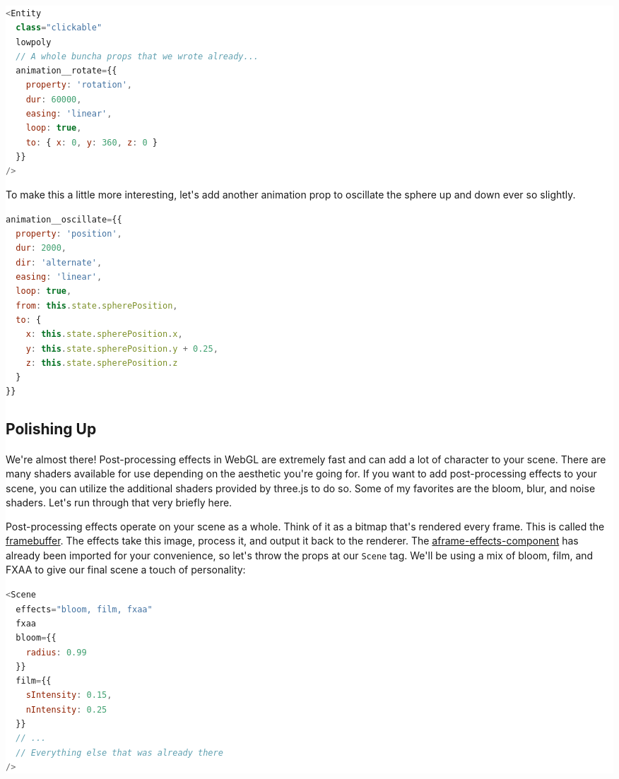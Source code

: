```javascript
<Entity
  class="clickable"
  lowpoly
  // A whole buncha props that we wrote already...
  animation__rotate={{
    property: 'rotation',
    dur: 60000,
    easing: 'linear',
    loop: true,
    to: { x: 0, y: 360, z: 0 }
  }}
/>
```

To make this a little more interesting, let's add another animation prop to oscillate the sphere up and down ever so slightly.

```javascript
animation__oscillate={{
  property: 'position',
  dur: 2000,
  dir: 'alternate',
  easing: 'linear',
  loop: true,
  from: this.state.spherePosition,
  to: {
    x: this.state.spherePosition.x,
    y: this.state.spherePosition.y + 0.25,
    z: this.state.spherePosition.z
  }
}}
```

## Polishing Up
We're almost there! Post-processing effects in WebGL are extremely fast and can add a lot of character to your scene. There are many shaders available for use depending on the aesthetic you're going for. If you want to add post-processing effects to your scene, you can utilize the additional shaders provided by three.js to do so. Some of my favorites are the bloom, blur, and noise shaders. Let's run through that very briefly here.

Post-processing effects operate on your scene as a whole. Think of it as a bitmap that's rendered every frame. This is called the [framebuffer](https://en.wikipedia.org/wiki/Framebuffer). The effects take this image, process it, and output it back to the renderer. The [aframe-effects-component](https://github.com/wizgrav/aframe-effects/) has already been imported for your convenience, so let's throw the props at our `Scene` tag. We'll be using a mix of bloom, film, and FXAA to give our final scene a touch of personality:

```javascript
<Scene
  effects="bloom, film, fxaa"
  fxaa
  bloom={{
    radius: 0.99
  }}
  film={{
    sIntensity: 0.15,
    nIntensity: 0.25
  }}
  // ...
  // Everything else that was already there
/>
```
